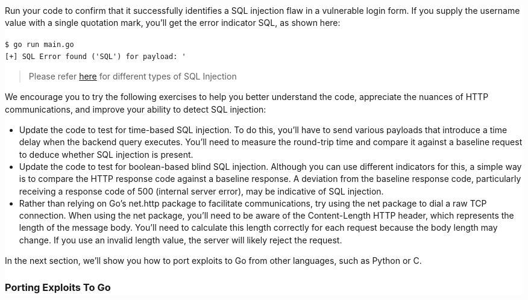 Run your code to confirm that it successfully identifies a SQL injection flaw in a vulnerable login form. 
If you supply the username value with a single quotation mark, you’ll get the error indicator SQL, as shown here:
```shell
$ go run main.go
[+] SQL Error found ('SQL') for payload: '
```

> Please refer [here](https://www.acunetix.com/websitesecurity/sql-injection2/#:~:text=Time%2Dbased%20SQL%20Injection%20is,query%20is%20TRUE%20or%20FALSE.) for 
> different types of SQL Injection

We encourage you to try the following exercises to help you better understand the code, appreciate the nuances 
of HTTP communications, and improve your ability to detect SQL injection:
  - Update the code to test for time-based SQL injection. To do this, you’ll have to send various payloads 
    that introduce a time delay when the backend query executes. You’ll need to measure the round-trip 
    time and compare it against a baseline request to deduce whether SQL injection is present.
  - Update the code to test for boolean-based blind SQL injection. Although you can use different indicators 
    for this, a simple way is to compare the HTTP response code against a baseline response. A deviation 
    from the baseline response code, particularly receiving a response code of 500 (internal server error), 
    may be indicative of SQL injection.
  - Rather than relying on Go’s net.http package to facilitate communications, try using the net package to 
    dial a raw TCP connection. When using the net package, you’ll need to be aware of the Content-Length 
    HTTP header, which represents the length of the message body. You’ll need to calculate this length correctly 
    for each request because the body length may change. If you use an invalid length value, the server will 
    likely reject the request.

In the next section, we’ll show you how to port exploits to Go from other languages, such as Python or C.


### Porting Exploits To Go
